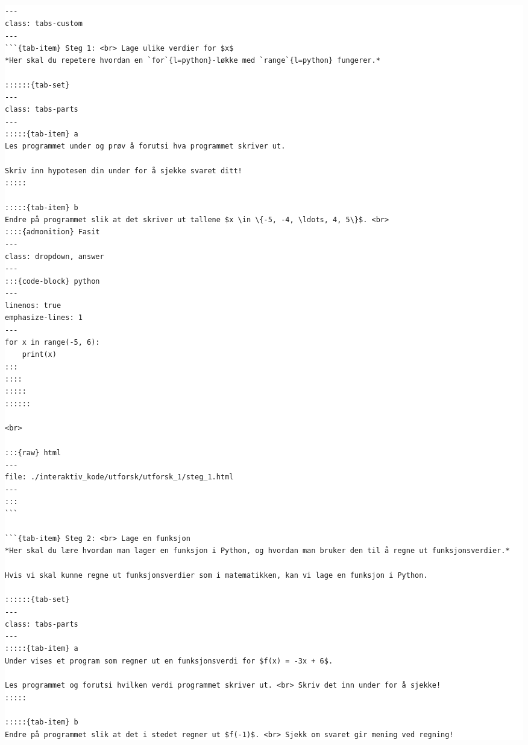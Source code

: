 
````{tab-set}
---
class: tabs-custom
---
```{tab-item} Steg 1: <br> Lage ulike verdier for $x$
*Her skal du repetere hvordan en `for`{l=python}-løkke med `range`{l=python} fungerer.*

::::::{tab-set}
---
class: tabs-parts
---
:::::{tab-item} a
Les programmet under og prøv å forutsi hva programmet skriver ut. 

Skriv inn hypotesen din under for å sjekke svaret ditt!
:::::

:::::{tab-item} b
Endre på programmet slik at det skriver ut tallene $x \in \{-5, -4, \ldots, 4, 5\}$. <br>
::::{admonition} Fasit
---
class: dropdown, answer
---
:::{code-block} python
---
linenos: true
emphasize-lines: 1
---
for x in range(-5, 6):
    print(x)
:::
::::
:::::
::::::

<br>

:::{raw} html
---
file: ./interaktiv_kode/utforsk/utforsk_1/steg_1.html
---
:::
```

```{tab-item} Steg 2: <br> Lage en funksjon
*Her skal du lære hvordan man lager en funksjon i Python, og hvordan man bruker den til å regne ut funksjonsverdier.*

Hvis vi skal kunne regne ut funksjonsverdier som i matematikken, kan vi lage en funksjon i Python. 

::::::{tab-set}
---
class: tabs-parts
---
:::::{tab-item} a
Under vises et program som regner ut en funksjonsverdi for $f(x) = -3x + 6$. 

Les programmet og forutsi hvilken verdi programmet skriver ut. <br> Skriv det inn under for å sjekke!
:::::

:::::{tab-item} b
Endre på programmet slik at det i stedet regner ut $f(-1)$. <br> Sjekk om svaret gir mening ved regning!
````